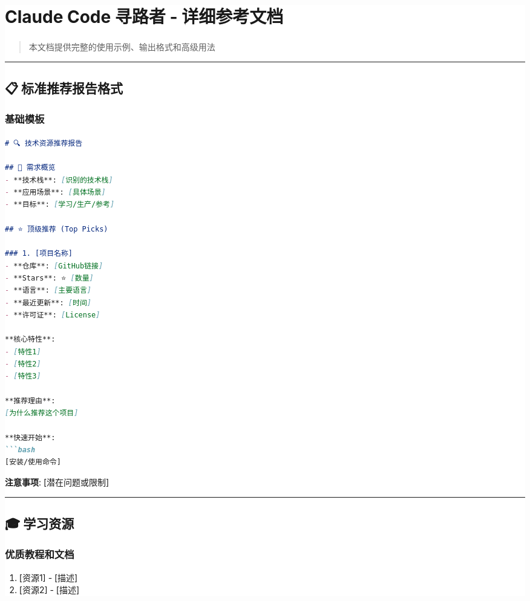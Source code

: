 # Claude Code 寻路者 - 详细参考文档

> 本文档提供完整的使用示例、输出格式和高级用法

---

## 📋 标准推荐报告格式

### 基础模板

```markdown
# 🔍 技术资源推荐报告

## 📝 需求概览
- **技术栈**: [识别的技术栈]
- **应用场景**: [具体场景]
- **目标**: [学习/生产/参考]

## ⭐ 顶级推荐 (Top Picks)

### 1. [项目名称]
- **仓库**: [GitHub链接]
- **Stars**: ⭐ [数量]
- **语言**: [主要语言]
- **最近更新**: [时间]
- **许可证**: [License]

**核心特性**:
- [特性1]
- [特性2]
- [特性3]

**推荐理由**:
[为什么推荐这个项目]

**快速开始**:
```bash
[安装/使用命令]
```

**注意事项**:
[潜在问题或限制]

---

## 🎓 学习资源

### 优质教程和文档
1. [资源1] - [描述]
2. [资源2] - [描述]

